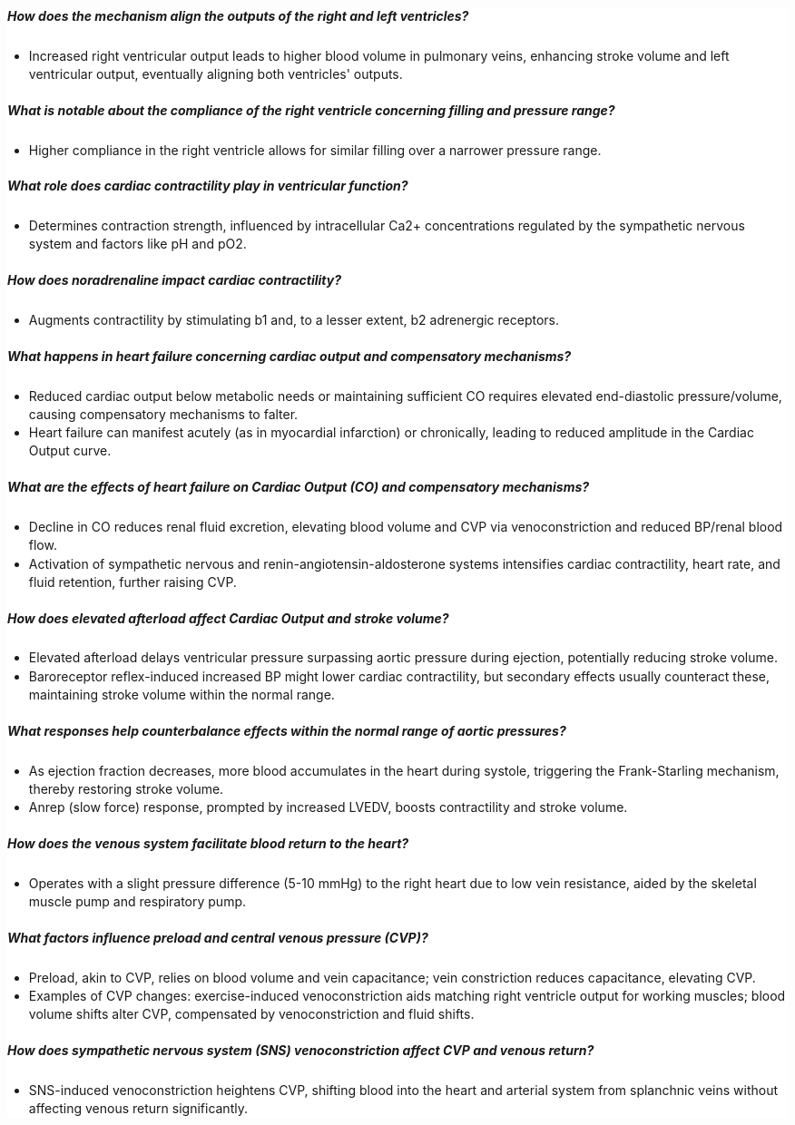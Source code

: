 ##### How does the mechanism align the outputs of the right and left ventricles?
- Increased right ventricular output leads to higher blood volume in pulmonary veins, enhancing stroke volume and left ventricular output, eventually aligning both ventricles' outputs.

##### What is notable about the compliance of the right ventricle concerning filling and pressure range?
- Higher compliance in the right ventricle allows for similar filling over a narrower pressure range.

##### What role does cardiac contractility play in ventricular function?
- Determines contraction strength, influenced by intracellular Ca2+ concentrations regulated by the sympathetic nervous system and factors like pH and pO2.

##### How does noradrenaline impact cardiac contractility?
- Augments contractility by stimulating b1 and, to a lesser extent, b2 adrenergic receptors.

##### What happens in heart failure concerning cardiac output and compensatory mechanisms?
- Reduced cardiac output below metabolic needs or maintaining sufficient CO requires elevated end-diastolic pressure/volume, causing compensatory mechanisms to falter.
- Heart failure can manifest acutely (as in myocardial infarction) or chronically, leading to reduced amplitude in the Cardiac Output curve.
##### What are the effects of heart failure on Cardiac Output (CO) and compensatory mechanisms?
- Decline in CO reduces renal fluid excretion, elevating blood volume and CVP via venoconstriction and reduced BP/renal blood flow.
- Activation of sympathetic nervous and renin-angiotensin-aldosterone systems intensifies cardiac contractility, heart rate, and fluid retention, further raising CVP.

##### How does elevated afterload affect Cardiac Output and stroke volume?
- Elevated afterload delays ventricular pressure surpassing aortic pressure during ejection, potentially reducing stroke volume.
- Baroreceptor reflex-induced increased BP might lower cardiac contractility, but secondary effects usually counteract these, maintaining stroke volume within the normal range.

##### What responses help counterbalance effects within the normal range of aortic pressures?
- As ejection fraction decreases, more blood accumulates in the heart during systole, triggering the Frank-Starling mechanism, thereby restoring stroke volume.
- Anrep (slow force) response, prompted by increased LVEDV, boosts contractility and stroke volume.

##### How does the venous system facilitate blood return to the heart?
- Operates with a slight pressure difference (5-10 mmHg) to the right heart due to low vein resistance, aided by the skeletal muscle pump and respiratory pump.

##### What factors influence preload and central venous pressure (CVP)?
- Preload, akin to CVP, relies on blood volume and vein capacitance; vein constriction reduces capacitance, elevating CVP.
- Examples of CVP changes: exercise-induced venoconstriction aids matching right ventricle output for working muscles; blood volume shifts alter CVP, compensated by venoconstriction and fluid shifts.

##### How does sympathetic nervous system (SNS) venoconstriction affect CVP and venous return?
- SNS-induced venoconstriction heightens CVP, shifting blood into the heart and arterial system from splanchnic veins without affecting venous return significantly.
